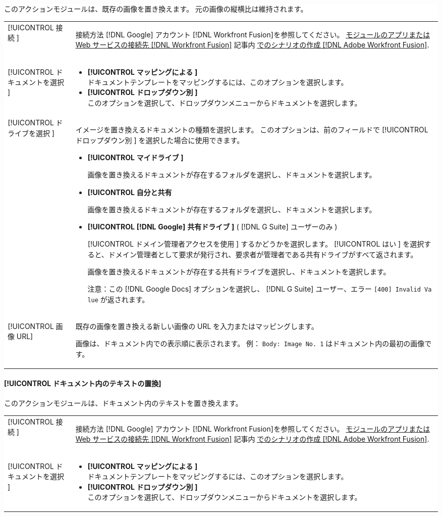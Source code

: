 このアクションモジュールは、既存の画像を置き換えます。 元の画像の縦横比は維持されます。

<table style="table-layout:auto"> 
 <col> 
 <col> 
 <tbody> 
  <tr> 
   <td role="rowheader">[!UICONTROL 接続 ]</td> 
   <td> <p>接続方法 [!DNL Google] アカウント [!DNL Workfront Fusion]を参照してください。 <a href="../../workfront-fusion/scenarios/create-a-scenario.md#connect" class="MCXref xref">モジュールのアプリまたは Web サービスの接続先 [!DNL Workfront Fusion]</a> 記事内 <a href="../../workfront-fusion/scenarios/create-a-scenario.md" class="MCXref xref">でのシナリオの作成 [!DNL Adobe Workfront Fusion]</a>.</p> </td> 
  </tr> 
  <tr> 
   <td role="rowheader"> <p>[!UICONTROL ドキュメントを選択 ]</p> </td> 
   <td> 
    <ul> 
     <li><strong>[!UICONTROL マッピングによる ]</strong> <br>ドキュメントテンプレートをマッピングするには、このオプションを選択します。</li> 
     <li><strong>[!UICONTROL ドロップダウン別 ]</strong> <br> このオプションを選択して、ドロップダウンメニューからドキュメントを選択します。</li> 
    </ul> </td> 
  </tr> 
  <tr> 
   <td role="rowheader">[!UICONTROL ドライブを選択 ]</td> 
   <td> <p>イメージを置き換えるドキュメントの種類を選択します。 このオプションは、前のフィールドで [!UICONTROL ドロップダウン別 ] を選択した場合に使用できます。</p> 
    <ul> 
     <li> <p><strong>[!UICONTROL マイドライブ ]</strong> </p> <p>画像を置き換えるドキュメントが存在するフォルダを選択し、ドキュメントを選択します。</p> </li> 
     <li> <p><strong>[!UICONTROL 自分と共有</strong> </p> <p>画像を置き換えるドキュメントが存在するフォルダを選択し、ドキュメントを選択します。</p> </li> 
     <li> <p><strong>[!UICONTROL [!DNL Google] 共有ドライブ ]</strong> ( [!DNL G Suite] ユーザーのみ )</p> <p>[!UICONTROL ドメイン管理者アクセスを使用 ] するかどうかを選択します。 [!UICONTROL はい ] を選択すると、ドメイン管理者として要求が発行され、要求者が管理者である共有ドライブがすべて返されます。</p> <p>画像を置き換えるドキュメントが存在する共有ドライブを選択し、ドキュメントを選択します。</p> <p>注意：この [!DNL Google Docs] オプションを選択し、 [!DNL G Suite] ユーザー、エラー <code>[400] Invalid Value</code> が返されます。</p> </li> 
    </ul> </td> 
  </tr> 
  <tr> 
   <td role="rowheader"> <p>[!UICONTROL 画像 URL]</p> </td> 
   <td> <p>既存の画像を置き換える新しい画像の URL を入力またはマッピングします。</p> <p>画像は、ドキュメント内での表示順に表示されます。 例： <code>Body: Image No. 1</code> はドキュメント内の最初の画像です。</p> </td> 
  </tr> 
 </tbody> 
</table>

#### [!UICONTROL ドキュメント内のテキストの置換]

このアクションモジュールは、ドキュメント内のテキストを置き換えます。

<table style="table-layout:auto"> 
 <col> 
 <col> 
 <tbody> 
  <tr> 
   <td role="rowheader">[!UICONTROL 接続 ]</td> 
   <td> <p>接続方法 [!DNL Google] アカウント [!DNL Workfront Fusion]を参照してください。 <a href="../../workfront-fusion/scenarios/create-a-scenario.md#connect" class="MCXref xref">モジュールのアプリまたは Web サービスの接続先 [!DNL Workfront Fusion]</a> 記事内 <a href="../../workfront-fusion/scenarios/create-a-scenario.md" class="MCXref xref">でのシナリオの作成 [!DNL Adobe Workfront Fusion]</a>.</p> </td> 
  </tr> 
  <tr> 
   <td role="rowheader"> <p>[!UICONTROL ドキュメントを選択 ]</p> </td> 
   <td> 
    <ul> 
     <li><strong>[!UICONTROL マッピングによる ]</strong> <br>ドキュメントテンプレートをマッピングするには、このオプションを選択します。</li> 
     <li><strong>[!UICONTROL ドロップダウン別 ]</strong> <br> このオプションを選択して、ドロップダウンメニューからドキュメントを選択します。</li> 
    </ul> </td> 